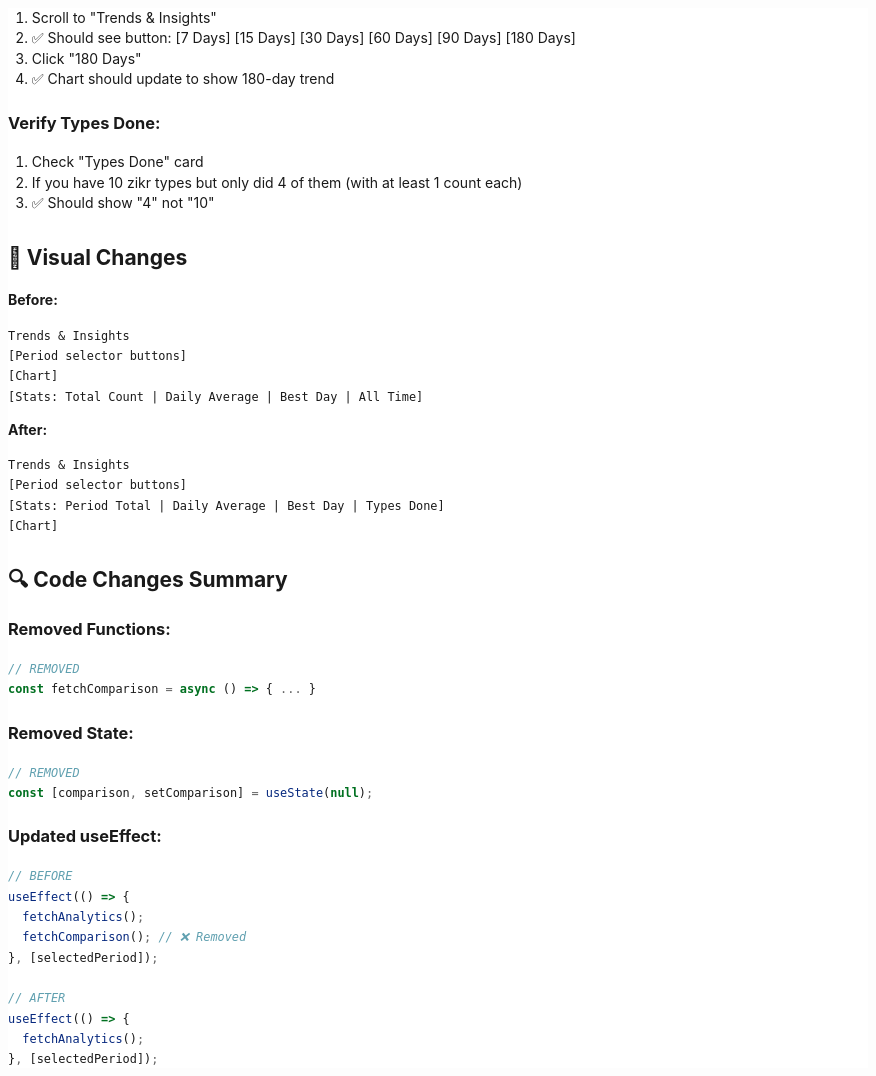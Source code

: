 1. Scroll to "Trends & Insights"
2. ✅ Should see button: [7 Days] [15 Days] [30 Days] [60 Days] [90 Days] [180 Days]
3. Click "180 Days"
4. ✅ Chart should update to show 180-day trend

### Verify Types Done:

1. Check "Types Done" card
2. If you have 10 zikr types but only did 4 of them (with at least 1 count each)
3. ✅ Should show "4" not "10"

## 🎨 Visual Changes

**Before:**

```
Trends & Insights
[Period selector buttons]
[Chart]
[Stats: Total Count | Daily Average | Best Day | All Time]
```

**After:**

```
Trends & Insights
[Period selector buttons]
[Stats: Period Total | Daily Average | Best Day | Types Done]
[Chart]
```

## 🔍 Code Changes Summary

### Removed Functions:

```javascript
// REMOVED
const fetchComparison = async () => { ... }
```

### Removed State:

```javascript
// REMOVED
const [comparison, setComparison] = useState(null);
```

### Updated useEffect:

```javascript
// BEFORE
useEffect(() => {
  fetchAnalytics();
  fetchComparison(); // ❌ Removed
}, [selectedPeriod]);

// AFTER
useEffect(() => {
  fetchAnalytics();
}, [selectedPeriod]);
```

